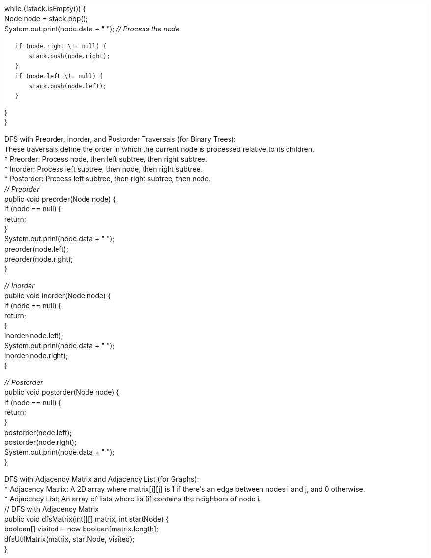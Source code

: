    while (\!stack.isEmpty()) {  
       Node node \= stack.pop();  
       System.out.print(node.data \+ " "); *// Process the node*

       if (node.right \!= null) {  
           stack.push(node.right);  
       }  
       if (node.left \!= null) {  
           stack.push(node.left);  
       }  
   }  
}

DFS with Preorder, Inorder, and Postorder Traversals (for Binary Trees):  
These traversals define the order in which the current node is processed relative to its children.  
\* Preorder: Process node, then left subtree, then right subtree.  
\* Inorder: Process left subtree, then node, then right subtree.  
\* Postorder: Process left subtree, then right subtree, then node.  
*// Preorder*  
public void preorder(Node node) {  
   if (node \== null) {  
       return;  
   }  
   System.out.print(node.data \+ " ");  
   preorder(node.left);  
   preorder(node.right);  
}

*// Inorder*  
public void inorder(Node node) {  
   if (node \== null) {  
       return;  
   }  
   inorder(node.left);  
   System.out.print(node.data \+ " ");  
   inorder(node.right);  
}

*// Postorder*  
public void postorder(Node node) {  
   if (node \== null) {  
       return;  
   }  
   postorder(node.left);  
   postorder(node.right);  
   System.out.print(node.data \+ " ");  
}

DFS with Adjacency Matrix and Adjacency List (for Graphs):  
\* Adjacency Matrix: A 2D array where matrix\[i\]\[j\] is 1 if there's an edge between nodes i and j, and 0 otherwise.  
\* Adjacency List: An array of lists where list\[i\] contains the neighbors of node i.  
// DFS with Adjacency Matrix  
public void dfsMatrix(int\[\]\[\] matrix, int startNode) {  
   boolean\[\] visited \= new boolean\[matrix.length\];  
   dfsUtilMatrix(matrix, startNode, visited);  
}

